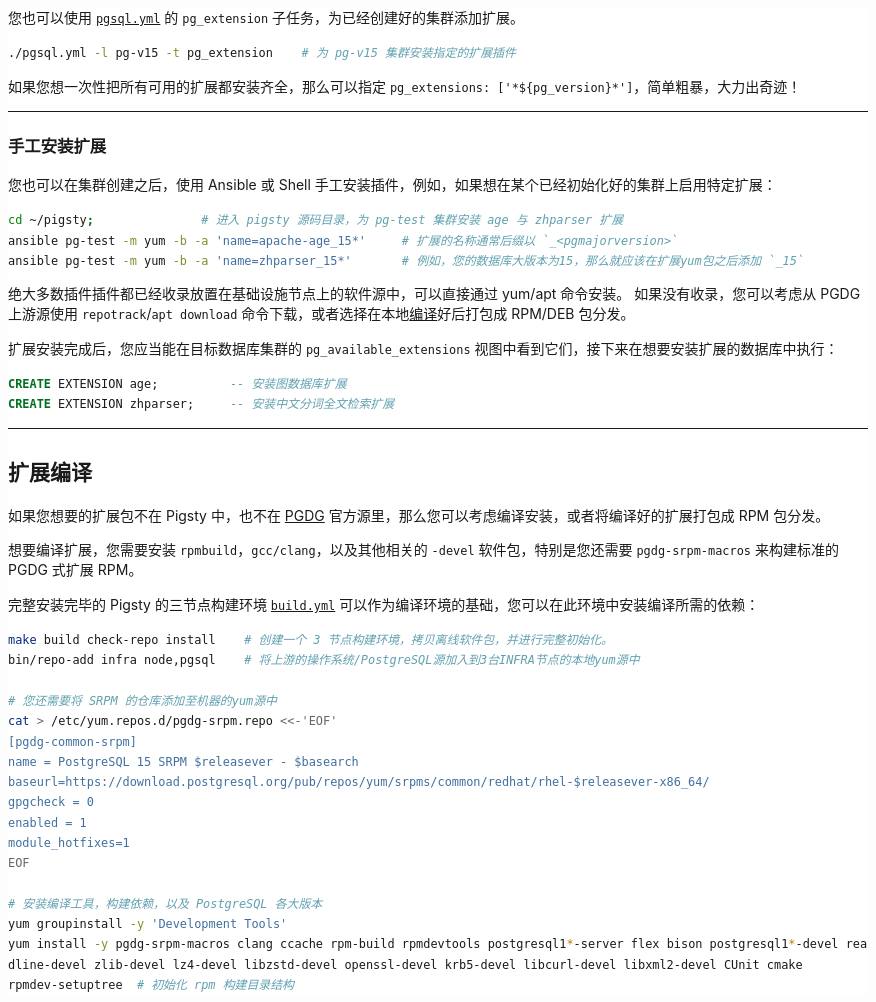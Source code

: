 您也可以使用 [`pgsql.yml`](PGSQL-PLAYBOOK#pgsqlyml) 的 `pg_extension` 子任务，为已经创建好的集群添加扩展。

```bash
./pgsql.yml -l pg-v15 -t pg_extension    # 为 pg-v15 集群安装指定的扩展插件
```

如果您想一次性把所有可用的扩展都安装齐全，那么可以指定 `pg_extensions: ['*${pg_version}*']`，简单粗暴，大力出奇迹！


----------------

### 手工安装扩展

您也可以在集群创建之后，使用 Ansible 或 Shell 手工安装插件，例如，如果想在某个已经初始化好的集群上启用特定扩展：

```bash
cd ~/pigsty;               # 进入 pigsty 源码目录，为 pg-test 集群安装 age 与 zhparser 扩展
ansible pg-test -m yum -b -a 'name=apache-age_15*'     # 扩展的名称通常后缀以 `_<pgmajorversion>`
ansible pg-test -m yum -b -a 'name=zhparser_15*'       # 例如，您的数据库大版本为15，那么就应该在扩展yum包之后添加 `_15`
```

绝大多数插件插件都已经收录放置在基础设施节点上的软件源中，可以直接通过 yum/apt 命令安装。
如果没有收录，您可以考虑从 PGDG 上游源使用 `repotrack`/`apt download` 命令下载，或者选择在本地[编译](#扩展编译)好后打包成 RPM/DEB 包分发。

扩展安装完成后，您应当能在目标数据库集群的 `pg_available_extensions` 视图中看到它们，接下来在想要安装扩展的数据库中执行：

```sql
CREATE EXTENSION age;          -- 安装图数据库扩展
CREATE EXTENSION zhparser;     -- 安装中文分词全文检索扩展
```



----------------

## 扩展编译

如果您想要的扩展包不在 Pigsty 中，也不在 [PGDG](https://download.postgresql.org/pub/repos/yum/) 官方源里，那么您可以考虑编译安装，或者将编译好的扩展打包成 RPM 包分发。

想要编译扩展，您需要安装 `rpmbuild`，`gcc/clang`，以及其他相关的 `-devel` 软件包，特别是您还需要 `pgdg-srpm-macros` 来构建标准的 PGDG 式扩展 RPM。

完整安装完毕的 Pigsty 的三节点构建环境 [`build.yml`](https://github.com/Vonng/pigsty/blob/master/files/pigsty/full.yml) 可以作为编译环境的基础，您可以在此环境中安装编译所需的依赖：

```bash
make build check-repo install    # 创建一个 3 节点构建环境，拷贝离线软件包，并进行完整初始化。
bin/repo-add infra node,pgsql    # 将上游的操作系统/PostgreSQL源加入到3台INFRA节点的本地yum源中

# 您还需要将 SRPM 的仓库添加至机器的yum源中
cat > /etc/yum.repos.d/pgdg-srpm.repo <<-'EOF'
[pgdg-common-srpm]
name = PostgreSQL 15 SRPM $releasever - $basearch
baseurl=https://download.postgresql.org/pub/repos/yum/srpms/common/redhat/rhel-$releasever-x86_64/
gpgcheck = 0
enabled = 1
module_hotfixes=1
EOF

# 安装编译工具，构建依赖，以及 PostgreSQL 各大版本
yum groupinstall -y 'Development Tools'
yum install -y pgdg-srpm-macros clang ccache rpm-build rpmdevtools postgresql1*-server flex bison postgresql1*-devel readline-devel zlib-devel lz4-devel libzstd-devel openssl-devel krb5-devel libcurl-devel libxml2-devel CUnit cmake
rpmdev-setuptree  # 初始化 rpm 构建目录结构
```
